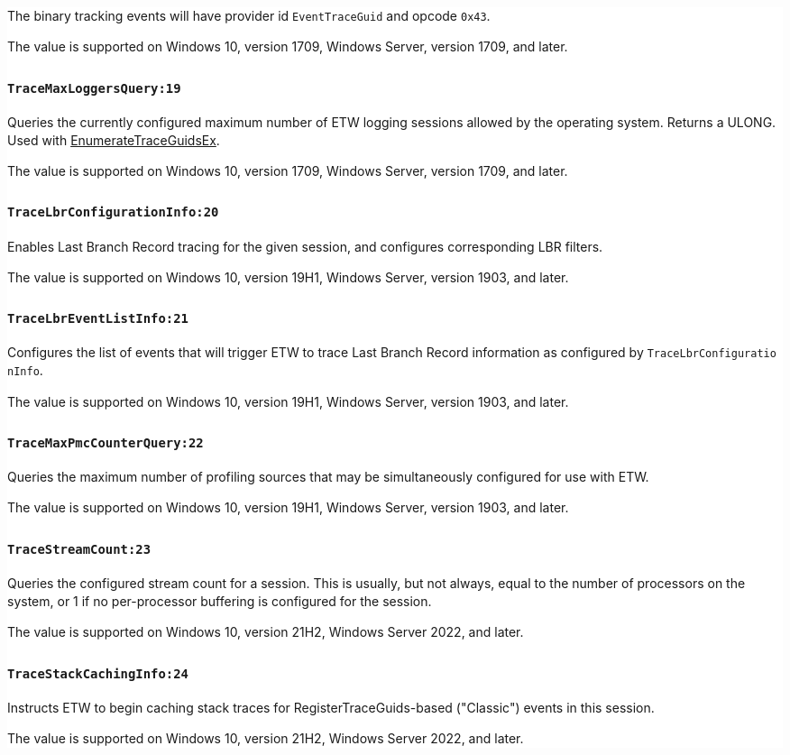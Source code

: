 The binary tracking events will have provider id `EventTraceGuid` and opcode
`0x43`.

The value is supported on Windows 10, version 1709, Windows Server, version
1709, and later.

### `TraceMaxLoggersQuery:19`

Queries the currently configured maximum number of ETW logging sessions allowed
by the operating system. Returns a ULONG. Used with
[EnumerateTraceGuidsEx](https://learn.microsoft.com/windows/desktop/ETW/enumeratetraceguidsex).

The value is supported on Windows 10, version 1709, Windows Server, version
1709, and later.

### `TraceLbrConfigurationInfo:20`

Enables Last Branch Record tracing for the given session, and configures
corresponding LBR filters.

The value is supported on Windows 10, version 19H1, Windows Server, version
1903, and later.

### `TraceLbrEventListInfo:21`

Configures the list of events that will trigger ETW to trace Last Branch Record
information as configured by `TraceLbrConfigurationInfo`.

The value is supported on Windows 10, version 19H1, Windows Server, version
1903, and later.

### `TraceMaxPmcCounterQuery:22`

Queries the maximum number of profiling sources that may be simultaneously
configured for use with ETW.

The value is supported on Windows 10, version 19H1, Windows Server, version
1903, and later.

### `TraceStreamCount:23`

Queries the configured stream count for a session. This is usually, but not
always, equal to the number of processors on the system, or 1 if no
per-processor buffering is configured for the session.

The value is supported on Windows 10, version 21H2, Windows Server 2022, and
later.

### `TraceStackCachingInfo:24`

Instructs ETW to begin caching stack traces for RegisterTraceGuids-based
("Classic") events in this session.

The value is supported on Windows 10, version 21H2, Windows Server 2022, and
later.
